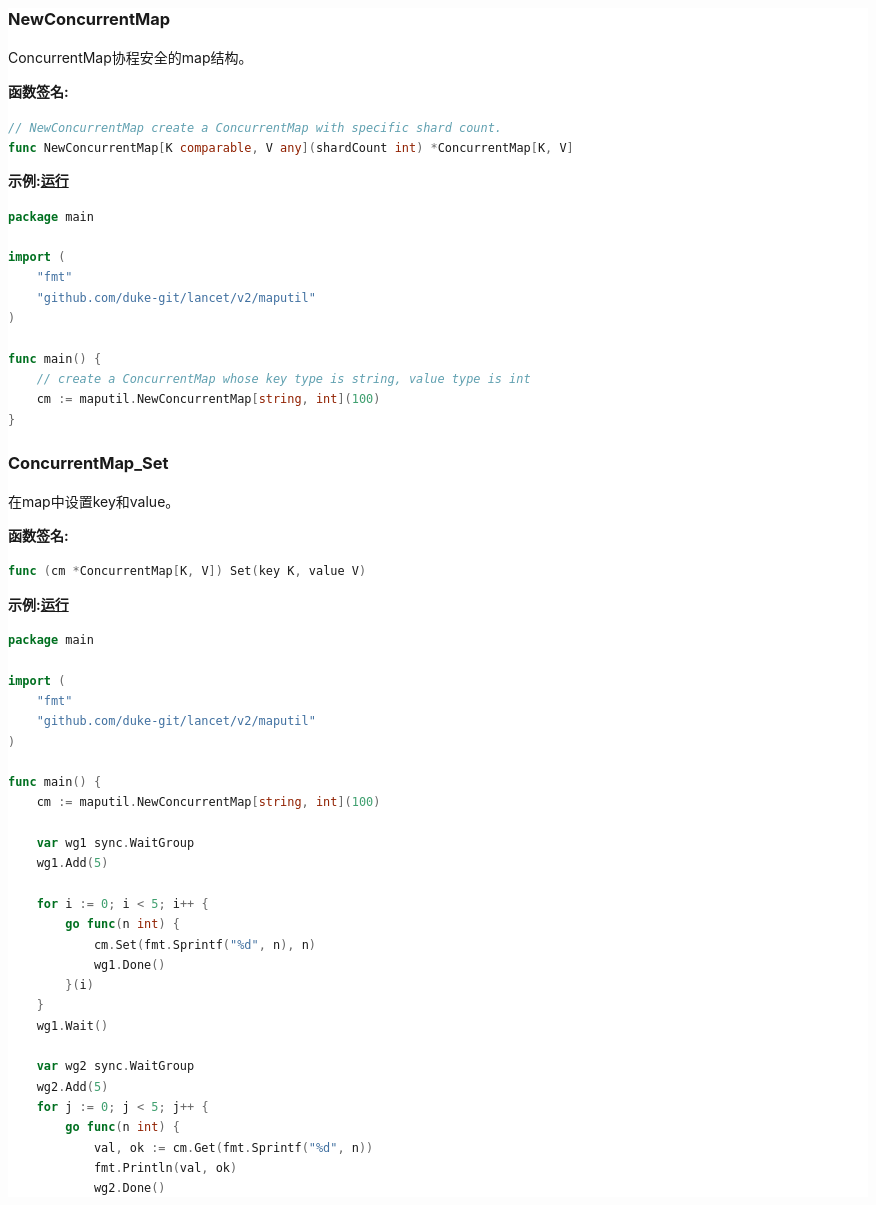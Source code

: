 ### <span id="NewConcurrentMap">NewConcurrentMap</span>

<p>ConcurrentMap协程安全的map结构。</p>

<b>函数签名:</b>

```go
// NewConcurrentMap create a ConcurrentMap with specific shard count.
func NewConcurrentMap[K comparable, V any](shardCount int) *ConcurrentMap[K, V]
```

<b>示例:<span class="run-container">[运行](https://go.dev/play/p/3PenTPETJT0)</span></b>

```go
package main

import (
    "fmt"
    "github.com/duke-git/lancet/v2/maputil"
)

func main() {
    // create a ConcurrentMap whose key type is string, value type is int
    cm := maputil.NewConcurrentMap[string, int](100)
}
```

### <span id="ConcurrentMap_Set">ConcurrentMap_Set</span>

<p>在map中设置key和value。</p>

<b>函数签名:</b>

```go
func (cm *ConcurrentMap[K, V]) Set(key K, value V)
```

<b>示例:<span class="run-container">[运行](https://go.dev/play/p/3PenTPETJT0)</span></b>

```go
package main

import (
    "fmt"
    "github.com/duke-git/lancet/v2/maputil"
)

func main() {
    cm := maputil.NewConcurrentMap[string, int](100)

    var wg1 sync.WaitGroup
    wg1.Add(5)

    for i := 0; i < 5; i++ {
        go func(n int) {
            cm.Set(fmt.Sprintf("%d", n), n)
            wg1.Done()
        }(i)
    }
    wg1.Wait()

    var wg2 sync.WaitGroup
	wg2.Add(5)
    for j := 0; j < 5; j++ {
        go func(n int) {
            val, ok := cm.Get(fmt.Sprintf("%d", n))
            fmt.Println(val, ok)
			wg2.Done()
```